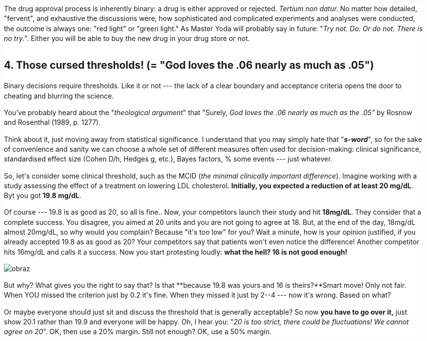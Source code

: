 The drug approval process is inherently binary: a drug is either
approved or rejected. *Tertium non datur.* No matter how detailed,
"fervent", and exhaustive the discussions were, how sophisticated and
complicated experiments and analyses were conducted, the outcome is
always one: "red light" or "green light." As Master Yoda will probably
say in future: "*Try not. Do. Or do not. There is no try.*". Either you
will be able to buy the new drug in your drug store or not.

## 4. Those cursed thresholds! (= "God loves the .06 nearly as much as .05")

Binary decisions require thresholds. Like it or not --- the lack of a
clear boundary and acceptance criteria opens the door to cheating and
blurring the science.

You've probably heard about the "*theological argument*" that "Surely,
*God loves the .06 nearly as much as the .05"* by Rosnow and Rosenthal
(1989, p. 1277).

Think about it, just moving away from statistical significance. I
understand that you may simply hate that "***s-word***", so for the sake
of convenience and sanity we can choose a whole set of different
measures often used for decision-making: clinical significance,
standardised effect size (Cohen D/h, Hedges g, etc.), Bayes factors, %
some events --- just whatever.

So, let's consider some clinical threshold, such as the MCID (*the
minimal clinically important difference*). Imagine working with a study
assessing the effect of a treatment on lowering LDL cholesterol.
**Initially, you expected a reduction of at least 20 mg/dL**. Byt you
got **19.8 mg/dL**.

Of course --- 19.8 is as good as 20, so all is fine.. Now, your
competitors launch their study and hit **18mg/dL**. They consider that a
complete success. You disagree, you aimed at 20 units and you are not
going to agree at 18. But, at the end of the day, 18mg/dL almost
20mg/dL, so why would you complain? Because "it's too low" for you? Wait
a minute, how is your opinion justified, if you already accepted 19.8 as
as good as 20? Your competitors say that patients won't even notice the
difference! Another competitor hits 16mg/dL and calls it a success. Now
you start protesting loudly: **what the hell? 16 is not good enough!**

![obraz](https://github.com/user-attachments/assets/1833c07b-3a37-45d7-9d0f-63398f1806a0)

But why? What gives you the right to say that? Is that **because 19.8
was yours and 16 is theirs?**Smart move! Only not fair. When YOU missed
the criterion just by 0.2 it's fine. When they missed it just by 2--4
--- now it's wrong. Based on what?

Or maybe everyone should just sit and discuss the threshold that is
generally acceptable? So now **you have to go over it,** just show 20.1
rather than 19.9 and everyone will be happy. Oh, I hear you: "*20 is too
strict, there could be fluctuations! We cannot agree on 20*". OK, then
use a 20% margin. Still not enough? OK, use a 50% margin.
